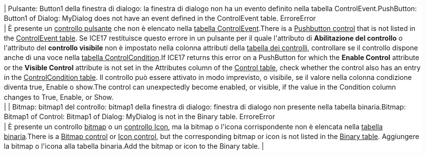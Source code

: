 | <span data-ttu-id="08f14-110">Pulsante: Button1 della finestra di dialogo: la finestra di dialogo non ha un evento definito nella tabella ControlEvent.</span><span class="sxs-lookup"><span data-stu-id="08f14-110">PushButton: Button1 of Dialog: MyDialog does not have an event defined in the ControlEvent table.</span></span> <span data-ttu-id="08f14-111">Errore</span><span class="sxs-lookup"><span data-stu-id="08f14-111">Error</span></span> <br/>                                                                                                                | <span data-ttu-id="08f14-112">È presente un [controllo pulsante](pushbutton-control.md) che non è elencato nella [tabella ControlEvent](controlevent-table.md).</span><span class="sxs-lookup"><span data-stu-id="08f14-112">There is a [Pushbutton control](pushbutton-control.md) that is not listed in the [ControlEvent table](controlevent-table.md).</span></span> <span data-ttu-id="08f14-113">Se ICE17 restituisce questo errore in un pulsante per il quale l'attributo di **Abilitazione del controllo** o l'attributo del **controllo visibile** non è impostato nella colonna attributi della [tabella dei controlli](control-table.md), controllare se il controllo dispone anche di una voce nella [tabella ControlCondition](controlcondition-table.md).</span><span class="sxs-lookup"><span data-stu-id="08f14-113">If ICE17 returns this error on a PushButton for which the **Enable Control** attribute or the **Visible Control** attribute is not set in the Attributes column of the [Control table](control-table.md), check whether the control also has an entry in the [ControlCondition table](controlcondition-table.md).</span></span> <span data-ttu-id="08f14-114">Il controllo può essere attivato in modo imprevisto, o visibile, se il valore nella colonna condizione diventa true, Enable o show.</span><span class="sxs-lookup"><span data-stu-id="08f14-114">The control can unexpectedly become enabled, or visible, if the value in the Condition column changes to True, Enable, or Show.</span></span><br/>                                                                                                                                                                                                                                                                                                                                                    |
| <span data-ttu-id="08f14-115">Bitmap: bitmap1 del controllo: bitmap1 della finestra di dialogo: finestra di dialogo non presente nella tabella binaria.</span><span class="sxs-lookup"><span data-stu-id="08f14-115">Bitmap: Bitmap1 of Control: Bitmap1 of Dialog: MyDialog is not in the Binary table.</span></span> <span data-ttu-id="08f14-116">Errore</span><span class="sxs-lookup"><span data-stu-id="08f14-116">Error</span></span> <br/>                                                                                                                              | <span data-ttu-id="08f14-117">È presente un controllo [bitmap](bitmap-control.md) o un [controllo Icon](icon-control.md), ma la bitmap o l'icona corrispondente non è elencata nella [tabella binaria](binary-table.md).</span><span class="sxs-lookup"><span data-stu-id="08f14-117">There is a [Bitmap control](bitmap-control.md) or [Icon control](icon-control.md), but the corresponding bitmap or icon is not listed in the [Binary table](binary-table.md).</span></span> <span data-ttu-id="08f14-118">Aggiungere la bitmap o l'icona alla tabella binaria.</span><span class="sxs-lookup"><span data-stu-id="08f14-118">Add the bitmap or icon to the Binary table.</span></span>                                                                                                                                                                                                                                                                                                                                                                                                                                                                                                                                                                                                                                                                                                                      |